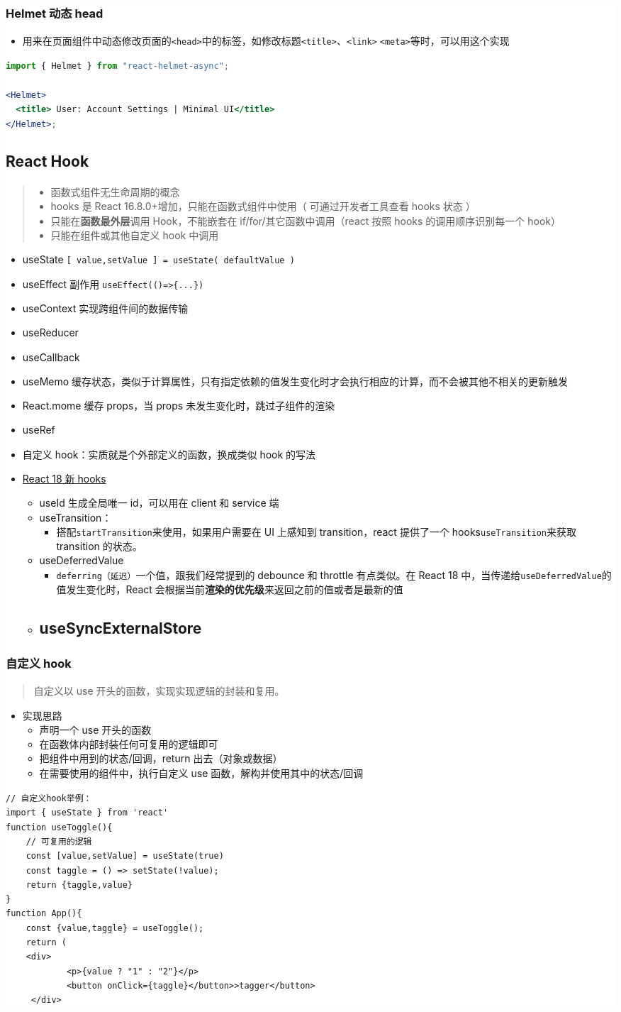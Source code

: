 ### Helmet 动态 head

- 用来在页面组件中动态修改页面的`<head>`中的标签，如修改标题`<title>`、`<link>` `<meta>`等时，可以用这个实现

```jsx
import { Helmet } from "react-helmet-async";

<Helmet>
  <title> User: Account Settings | Minimal UI</title>
</Helmet>;
```

## React Hook

> - 函数式组件无生命周期的概念
> - hooks 是 React 16.8.0+增加，只能在函数式组件中使用（ 可通过开发者工具查看 hooks 状态 ）
> - 只能在**函数最外层**调用 Hook，不能嵌套在 if/for/其它函数中调用（react 按照 hooks 的调用顺序识别每一个 hook）
> - 只能在组件或其他自定义 hook 中调用

- useState `[ value,setValue ] = useState( defaultValue )`
- useEffect 副作用 `useEffect(()=>{...})`
- useContext 实现跨组件间的数据传输

- useReducer
- useCallback
- useMemo 缓存状态，类似于计算属性，只有指定依赖的值发生变化时才会执行相应的计算，而不会被其他不相关的更新触发
- React.mome 缓存 props，当 props 未发生变化时，跳过子组件的渲染
- useRef
- 自定义 hook：实质就是个外部定义的函数，换成类似 hook 的写法
- [React 18 新 hooks](https://zhuanlan.zhihu.com/p/562815409)
  - useId 生成全局唯一 id，可以用在 client 和 service 端
  - useTransition：
    - 搭配`startTransition`来使用，如果用户需要在 UI 上感知到 transition，react 提供了一个 hooks`useTransition`来获取 transition 的状态。
  - useDeferredValue
    - `deferring（延迟）`一个值，跟我们经常提到的 debounce 和 throttle 有点类似。在 React 18 中，当传递给`useDeferredValue`的值发生变化时，React 会根据当前**渲染的优先级**来返回之前的值或者是最新的值
  - **useSyncExternalStore**
    -

### 自定义 hook

> 自定义以 use 开头的函数，实现实现逻辑的封装和复用。

- 实现思路
  - 声明一个 use 开头的函数
  - 在函数体内部封装任何可复用的逻辑即可
  - 把组件中用到的状态/回调，return 出去（对象或数据）
  - 在需要使用的组件中，执行自定义 use 函数，解构并使用其中的状态/回调

```react
// 自定义hook举例：
import { useState } from 'react'
function useToggle(){
    // 可复用的逻辑
    const [value,setValue] = useState(true)
    const taggle = () => setState(!value);
    return {taggle,value}
}
function App(){
    const {value,taggle} = useToggle();
    return (
    <div>
            <p>{value ? "1" : "2"}</p>
            <button onClick={taggle}</button>>tagger</button>
     </div>
```
